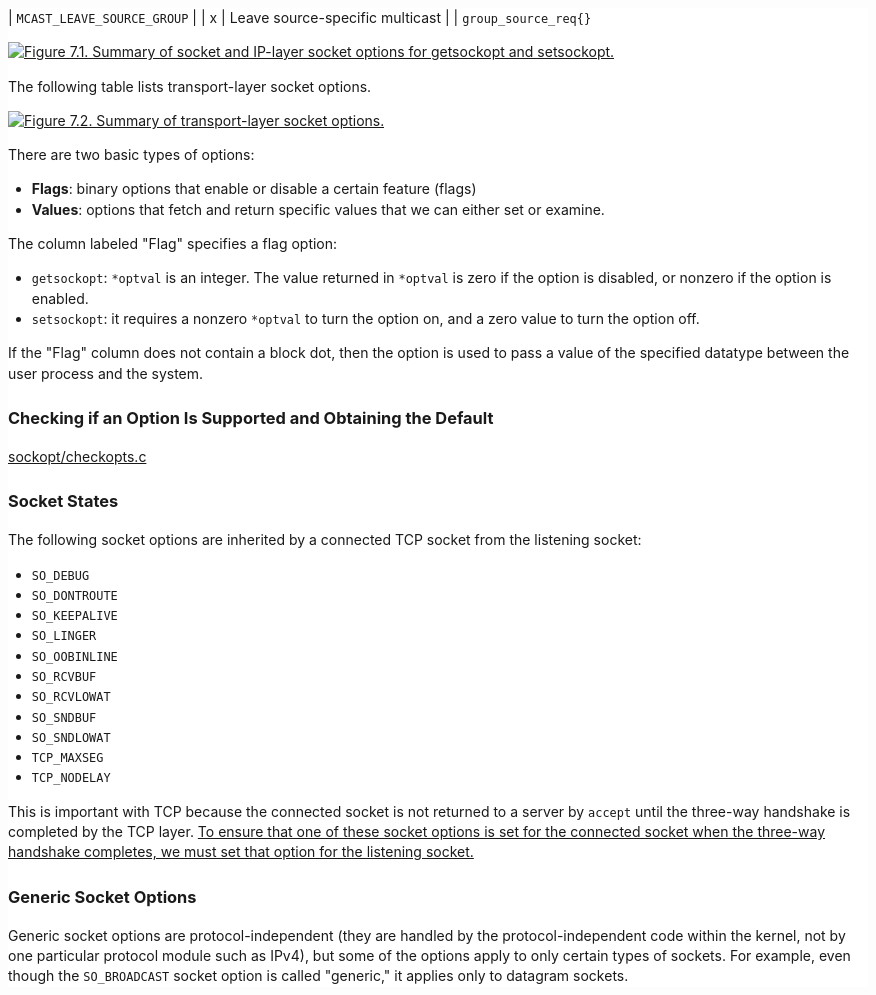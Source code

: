   | `MCAST_LEAVE_SOURCE_GROUP` | | x | Leave source-specific multicast | | `group_source_req{}`

[![Figure 7.1. Summary of socket and IP-layer socket options for getsockopt and setsockopt.](figure_7.1.png)](figure_7.1.png "Figure 7.1. Summary of socket and IP-layer socket options for getsockopt and setsockopt.")

The following table lists transport-layer socket options.

[![Figure 7.2. Summary of transport-layer socket options.](figure_7.2.png)](figure_7.2.png "Figure 7.2. Summary of transport-layer socket options.")

There are two basic types of options:

* **Flags**: binary options that enable or disable a certain feature (flags)
* **Values**: options that fetch and return specific values that we can either set or examine.

The column labeled "Flag" specifies a flag option:

* `getsockopt`: `*optval` is an integer. The value returned in `*optval` is zero if the option is disabled, or nonzero if the option is enabled.
* `setsockopt`: it requires a nonzero `*optval` to turn the option on, and a zero value to turn the option off.

If the "Flag" column does not contain a block dot, then the option is used to pass a value of the specified datatype between the user process and the system.

### Checking if an Option Is Supported and Obtaining the Default

[sockopt/checkopts.c](https://github.com/shichao-an/unpv13e/blob/master/sockopt/checkopts.c)

### Socket States

The following socket options are inherited by a connected TCP socket from the listening socket:

* `SO_DEBUG`
* `SO_DONTROUTE`
* `SO_KEEPALIVE`
* `SO_LINGER`
* `SO_OOBINLINE`
* `SO_RCVBUF`
* `SO_RCVLOWAT`
* `SO_SNDBUF`
* `SO_SNDLOWAT`
* `TCP_MAXSEG`
* `TCP_NODELAY`

This is important with TCP because the connected socket is not returned to a server by `accept` until the three-way handshake is completed by the TCP layer. <u>To ensure that one of these socket options is set for the connected socket when the three-way handshake completes, we must set that option for the listening socket.</u>

### Generic Socket Options

Generic socket options are protocol-independent (they are handled by the protocol-independent code within the kernel, not by one particular protocol module such as IPv4), but some of the options apply to only certain types of sockets. For example, even though the `SO_BROADCAST` socket option is called "generic," it applies only to datagram sockets.
